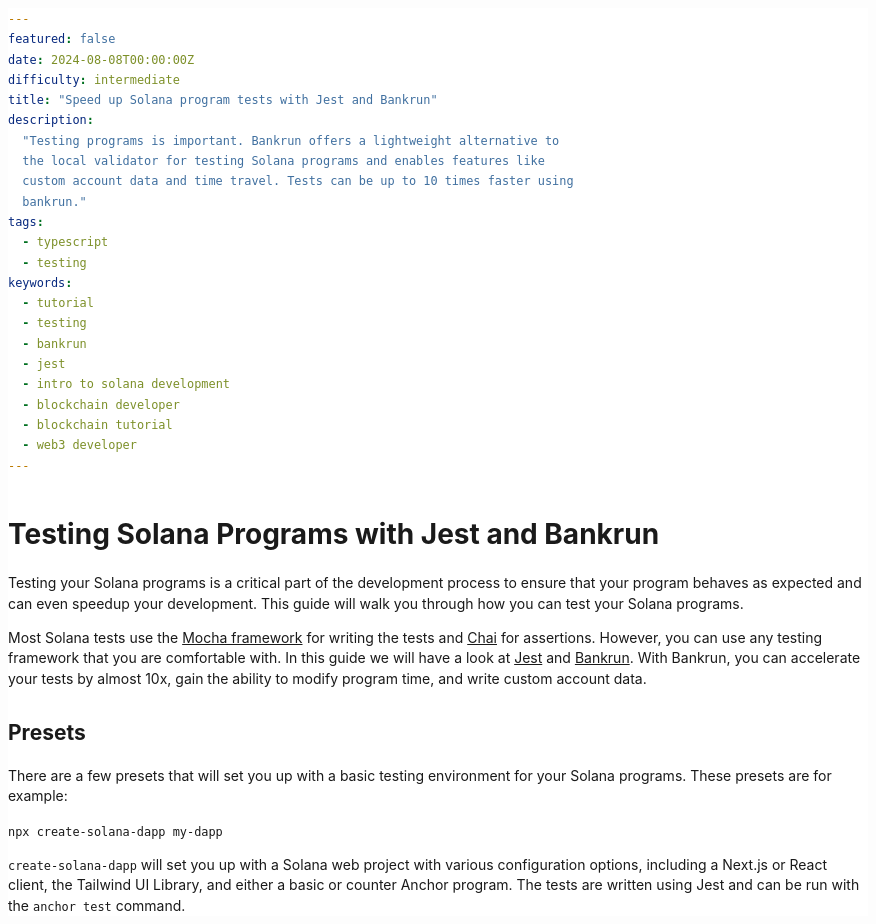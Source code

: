 ```yaml
---
featured: false
date: 2024-08-08T00:00:00Z
difficulty: intermediate
title: "Speed up Solana program tests with Jest and Bankrun"
description:
  "Testing programs is important. Bankrun offers a lightweight alternative to
  the local validator for testing Solana programs and enables features like
  custom account data and time travel. Tests can be up to 10 times faster using
  bankrun."
tags:
  - typescript
  - testing
keywords:
  - tutorial
  - testing
  - bankrun
  - jest
  - intro to solana development
  - blockchain developer
  - blockchain tutorial
  - web3 developer
---
```


# Testing Solana Programs with Jest and Bankrun

Testing your Solana programs is a critical part of the development process to
ensure that your program behaves as expected and can even speedup your
development. This guide will walk you through how you can test your Solana
programs.

Most Solana tests use the [Mocha framework](https://mochajs.org/) for writing
the tests and [Chai](https://www.chaijs.com/) for assertions. However, you can
use any testing framework that you are comfortable with. In this guide we will
have a look at [Jest](https://jestjs.io/) and
[Bankrun](https://kevinheavey.github.io/solana-bankrun/). With Bankrun, you can
accelerate your tests by almost 10x, gain the ability to modify program time,
and write custom account data.

## Presets

There are a few presets that will set you up with a basic testing environment
for your Solana programs. These presets are for example:

```bash
npx create-solana-dapp my-dapp
```

`create-solana-dapp` will set you up with a Solana web project with various
configuration options, including a Next.js or React client, the Tailwind UI
Library, and either a basic or counter Anchor program. The tests are written
using Jest and can be run with the `anchor test` command.

